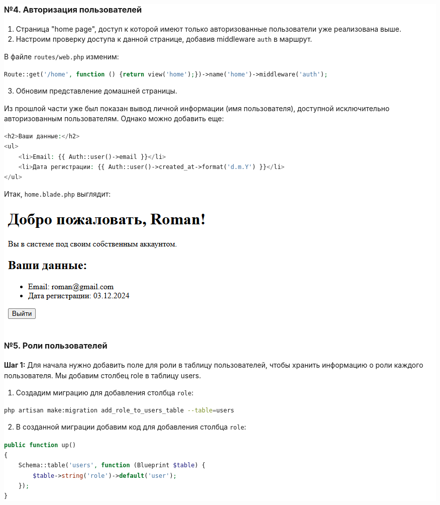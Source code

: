 ### №4. Авторизация пользователей

1. Страница "home page", доступ к которой имеют только авторизованные пользователи уже реализована выше.
2. Настроим проверку доступа к данной странице, добавив middleware `auth` в маршрут.

В файле `routes/web.php` изменим:
```php
Route::get('/home', function () {return view('home');})->name('home')->middleware('auth');
```

3. Обновим представление домашней страницы. 

Из прошлой части уже был показан вывод личной информации (имя пользователя), доступной исключительно авторизованным пользователям. Однако можно добавить еще:

```php
<h2>Ваши данные:</h2>
<ul>
    <li>Email: {{ Auth::user()->email }}</li>
    <li>Дата регистрации: {{ Auth::user()->created_at->format('d.m.Y') }}</li>
</ul>
```

Итак, `home.blade.php` выглядит:

![Изображение](Скриншоты/login_2.PNG)

### №5. Роли пользователей

**Шаг 1:** Для начала нужно добавить поле для роли в таблицу пользователей, чтобы хранить информацию о роли каждого пользователя. Мы добавим столбец role в таблицу users.

1. Создадим миграцию для добавления столбца `role`:

```bash
php artisan make:migration add_role_to_users_table --table=users
```

2. В созданной миграции добавим код для добавления столбца `role`:

```php
public function up()
{
    Schema::table('users', function (Blueprint $table) {
        $table->string('role')->default('user');
    });
}
```
